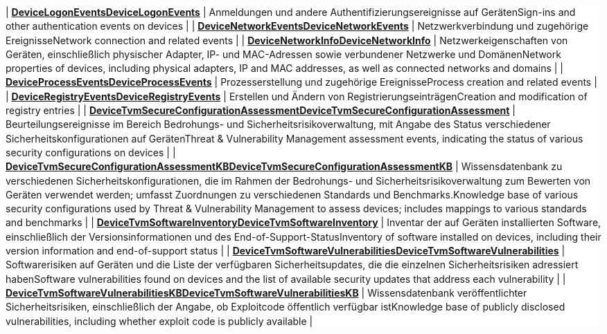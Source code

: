 | <span data-ttu-id="c40e7-142">**[DeviceLogonEvents](advanced-hunting-devicelogonevents-table.md)**</span><span class="sxs-lookup"><span data-stu-id="c40e7-142">**[DeviceLogonEvents](advanced-hunting-devicelogonevents-table.md)**</span></span> | <span data-ttu-id="c40e7-143">Anmeldungen und andere Authentifizierungsereignisse auf Geräten</span><span class="sxs-lookup"><span data-stu-id="c40e7-143">Sign-ins and other authentication events on devices</span></span> |
| <span data-ttu-id="c40e7-144">**[DeviceNetworkEvents](advanced-hunting-devicenetworkevents-table.md)**</span><span class="sxs-lookup"><span data-stu-id="c40e7-144">**[DeviceNetworkEvents](advanced-hunting-devicenetworkevents-table.md)**</span></span> | <span data-ttu-id="c40e7-145">Netzwerkverbindung und zugehörige Ereignisse</span><span class="sxs-lookup"><span data-stu-id="c40e7-145">Network connection and related events</span></span> |
| <span data-ttu-id="c40e7-146">**[DeviceNetworkInfo](advanced-hunting-devicenetworkinfo-table.md)**</span><span class="sxs-lookup"><span data-stu-id="c40e7-146">**[DeviceNetworkInfo](advanced-hunting-devicenetworkinfo-table.md)**</span></span> | <span data-ttu-id="c40e7-147">Netzwerkeigenschaften von Geräten, einschließlich physischer Adapter, IP- und MAC-Adressen sowie verbundener Netzwerke und Domänen</span><span class="sxs-lookup"><span data-stu-id="c40e7-147">Network properties of devices, including physical adapters, IP and MAC addresses, as well as connected networks and domains</span></span> |
| <span data-ttu-id="c40e7-148">**[DeviceProcessEvents](advanced-hunting-deviceprocessevents-table.md)**</span><span class="sxs-lookup"><span data-stu-id="c40e7-148">**[DeviceProcessEvents](advanced-hunting-deviceprocessevents-table.md)**</span></span> | <span data-ttu-id="c40e7-149">Prozesserstellung und zugehörige Ereignisse</span><span class="sxs-lookup"><span data-stu-id="c40e7-149">Process creation and related events</span></span> |
| <span data-ttu-id="c40e7-150">**[DeviceRegistryEvents](advanced-hunting-deviceregistryevents-table.md)**</span><span class="sxs-lookup"><span data-stu-id="c40e7-150">**[DeviceRegistryEvents](advanced-hunting-deviceregistryevents-table.md)**</span></span> | <span data-ttu-id="c40e7-151">Erstellen und Ändern von Registrierungseinträgen</span><span class="sxs-lookup"><span data-stu-id="c40e7-151">Creation and modification of registry entries</span></span> |
| <span data-ttu-id="c40e7-152">**[DeviceTvmSecureConfigurationAssessment](advanced-hunting-devicetvmsecureconfigurationassessment-table.md)**</span><span class="sxs-lookup"><span data-stu-id="c40e7-152">**[DeviceTvmSecureConfigurationAssessment](advanced-hunting-devicetvmsecureconfigurationassessment-table.md)**</span></span> | <span data-ttu-id="c40e7-153">Beurteilungsereignisse im Bereich Bedrohungs- und Sicherheitsrisikoverwaltung, mit Angabe des Status verschiedener Sicherheitskonfigurationen auf Geräten</span><span class="sxs-lookup"><span data-stu-id="c40e7-153">Threat & Vulnerability Management assessment events, indicating the status of various security configurations on devices</span></span> |
| <span data-ttu-id="c40e7-154">**[DeviceTvmSecureConfigurationAssessmentKB](advanced-hunting-devicetvmsecureconfigurationassessmentkb-table.md)**</span><span class="sxs-lookup"><span data-stu-id="c40e7-154">**[DeviceTvmSecureConfigurationAssessmentKB](advanced-hunting-devicetvmsecureconfigurationassessmentkb-table.md)**</span></span> | <span data-ttu-id="c40e7-155">Wissensdatenbank zu verschiedenen Sicherheitskonfigurationen, die im Rahmen der Bedrohungs- und Sicherheitsrisikoverwaltung zum Bewerten von Geräten verwendet werden; umfasst Zuordnungen zu verschiedenen Standards und Benchmarks.</span><span class="sxs-lookup"><span data-stu-id="c40e7-155">Knowledge base of various security configurations used by Threat & Vulnerability Management to assess devices; includes mappings to various standards and benchmarks</span></span>  |
| <span data-ttu-id="c40e7-156">**[DeviceTvmSoftwareInventory](advanced-hunting-devicetvmsoftwareinventory-table.md)**</span><span class="sxs-lookup"><span data-stu-id="c40e7-156">**[DeviceTvmSoftwareInventory](advanced-hunting-devicetvmsoftwareinventory-table.md)**</span></span> | <span data-ttu-id="c40e7-157">Inventar der auf Geräten installierten Software, einschließlich der Versionsinformationen und des End-of-Support-Status</span><span class="sxs-lookup"><span data-stu-id="c40e7-157">Inventory of software installed on devices, including their version information and end-of-support status</span></span> |
| <span data-ttu-id="c40e7-158">**[DeviceTvmSoftwareVulnerabilities](advanced-hunting-devicetvmsoftwarevulnerabilities-table.md)**</span><span class="sxs-lookup"><span data-stu-id="c40e7-158">**[DeviceTvmSoftwareVulnerabilities](advanced-hunting-devicetvmsoftwarevulnerabilities-table.md)**</span></span> | <span data-ttu-id="c40e7-159">Softwarerisiken auf Geräten und die Liste der verfügbaren Sicherheitsupdates, die die einzelnen Sicherheitsrisiken adressiert haben</span><span class="sxs-lookup"><span data-stu-id="c40e7-159">Software vulnerabilities found on devices and the list of available security updates that address each vulnerability</span></span> |
| <span data-ttu-id="c40e7-160">**[DeviceTvmSoftwareVulnerabilitiesKB](advanced-hunting-devicetvmsoftwarevulnerabilitieskb-table.md)**</span><span class="sxs-lookup"><span data-stu-id="c40e7-160">**[DeviceTvmSoftwareVulnerabilitiesKB](advanced-hunting-devicetvmsoftwarevulnerabilitieskb-table.md)**</span></span> | <span data-ttu-id="c40e7-161">Wissensdatenbank veröffentlichter Sicherheitsrisiken, einschließlich der Angabe, ob Exploitcode öffentlich verfügbar ist</span><span class="sxs-lookup"><span data-stu-id="c40e7-161">Knowledge base of publicly disclosed vulnerabilities, including whether exploit code is publicly available</span></span> |